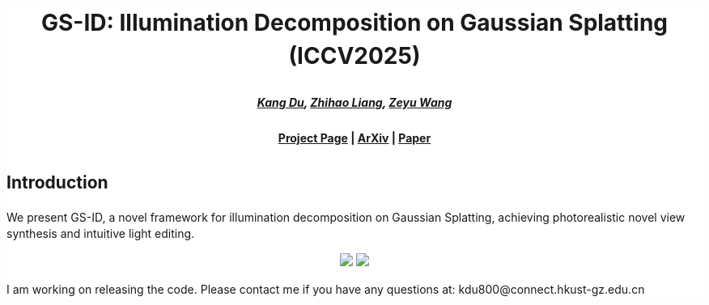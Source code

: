 # <p align="center"> GS-ID: Illumination Decomposition on Gaussian Splatting (ICCV2025) </p>

#####  <p align="center"> [Kang Du](https://kangdu.top/), [Zhihao Liang](https://lzhnb.github.io/), [Zeyu Wang](https://facultyprofiles.hkust-gz.edu.cn/faculty-personal-page/WANG-Zeyu/zeyuwang)</p>

#### <p align="center">[Project Page](https://kangdu.top/gsid/) | [ArXiv](https://arxiv.org/abs/2408.08524) | [Paper](https://arxiv.org/pdf/2408.08524)</p>

## Introduction
We present GS-ID, a novel framework for illumination decomposition on Gaussian Splatting, achieving photorealistic novel view synthesis and intuitive light editing.

<p align="center">
  <img width="60%" src="assets/teaser.png"/>
  <img width="60%" src="assets/application-lightedit-min.gif"/>
</p>
I am working on releasing the code. Please contact me if you have any questions at: kdu800@connect.hkust-gz.edu.cn
